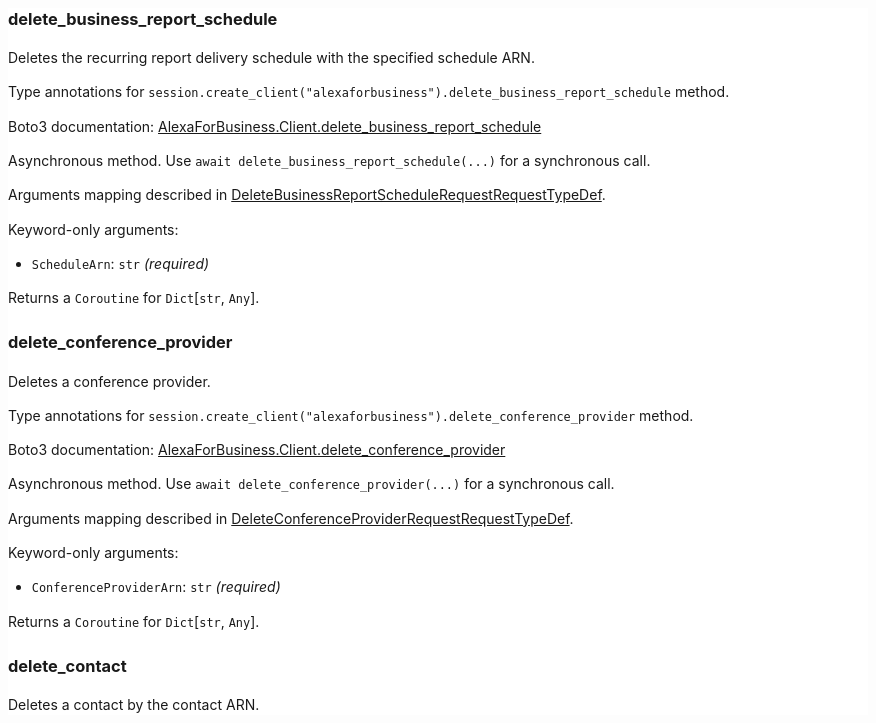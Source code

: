### delete_business_report_schedule

Deletes the recurring report delivery schedule with the specified schedule ARN.

Type annotations for
`session.create_client("alexaforbusiness").delete_business_report_schedule`
method.

Boto3 documentation:
[AlexaForBusiness.Client.delete_business_report_schedule](https://boto3.amazonaws.com/v1/documentation/api/latest/reference/services/alexaforbusiness.html#AlexaForBusiness.Client.delete_business_report_schedule)

Asynchronous method. Use `await delete_business_report_schedule(...)` for a
synchronous call.

Arguments mapping described in
[DeleteBusinessReportScheduleRequestRequestTypeDef](./type_defs.md#deletebusinessreportschedulerequestrequesttypedef).

Keyword-only arguments:

- `ScheduleArn`: `str` *(required)*

Returns a `Coroutine` for `Dict`\[`str`, `Any`\].

<a id="delete_conference_provider"></a>

### delete_conference_provider

Deletes a conference provider.

Type annotations for
`session.create_client("alexaforbusiness").delete_conference_provider` method.

Boto3 documentation:
[AlexaForBusiness.Client.delete_conference_provider](https://boto3.amazonaws.com/v1/documentation/api/latest/reference/services/alexaforbusiness.html#AlexaForBusiness.Client.delete_conference_provider)

Asynchronous method. Use `await delete_conference_provider(...)` for a
synchronous call.

Arguments mapping described in
[DeleteConferenceProviderRequestRequestTypeDef](./type_defs.md#deleteconferenceproviderrequestrequesttypedef).

Keyword-only arguments:

- `ConferenceProviderArn`: `str` *(required)*

Returns a `Coroutine` for `Dict`\[`str`, `Any`\].

<a id="delete_contact"></a>

### delete_contact

Deletes a contact by the contact ARN.
